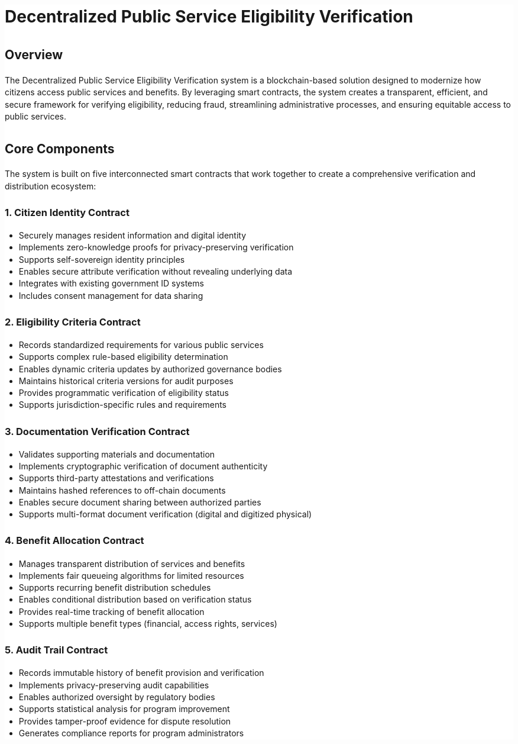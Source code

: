# Decentralized Public Service Eligibility Verification

## Overview

The Decentralized Public Service Eligibility Verification system is a blockchain-based solution designed to modernize how citizens access public services and benefits. By leveraging smart contracts, the system creates a transparent, efficient, and secure framework for verifying eligibility, reducing fraud, streamlining administrative processes, and ensuring equitable access to public services.

## Core Components

The system is built on five interconnected smart contracts that work together to create a comprehensive verification and distribution ecosystem:

### 1. Citizen Identity Contract
- Securely manages resident information and digital identity
- Implements zero-knowledge proofs for privacy-preserving verification
- Supports self-sovereign identity principles
- Enables secure attribute verification without revealing underlying data
- Integrates with existing government ID systems
- Includes consent management for data sharing

### 2. Eligibility Criteria Contract
- Records standardized requirements for various public services
- Supports complex rule-based eligibility determination
- Enables dynamic criteria updates by authorized governance bodies
- Maintains historical criteria versions for audit purposes
- Provides programmatic verification of eligibility status
- Supports jurisdiction-specific rules and requirements

### 3. Documentation Verification Contract
- Validates supporting materials and documentation
- Implements cryptographic verification of document authenticity
- Supports third-party attestations and verifications
- Maintains hashed references to off-chain documents
- Enables secure document sharing between authorized parties
- Supports multi-format document verification (digital and digitized physical)

### 4. Benefit Allocation Contract
- Manages transparent distribution of services and benefits
- Implements fair queueing algorithms for limited resources
- Supports recurring benefit distribution schedules
- Enables conditional distribution based on verification status
- Provides real-time tracking of benefit allocation
- Supports multiple benefit types (financial, access rights, services)

### 5. Audit Trail Contract
- Records immutable history of benefit provision and verification
- Implements privacy-preserving audit capabilities
- Enables authorized oversight by regulatory bodies
- Supports statistical analysis for program improvement
- Provides tamper-proof evidence for dispute resolution
- Generates compliance reports for program administrators
